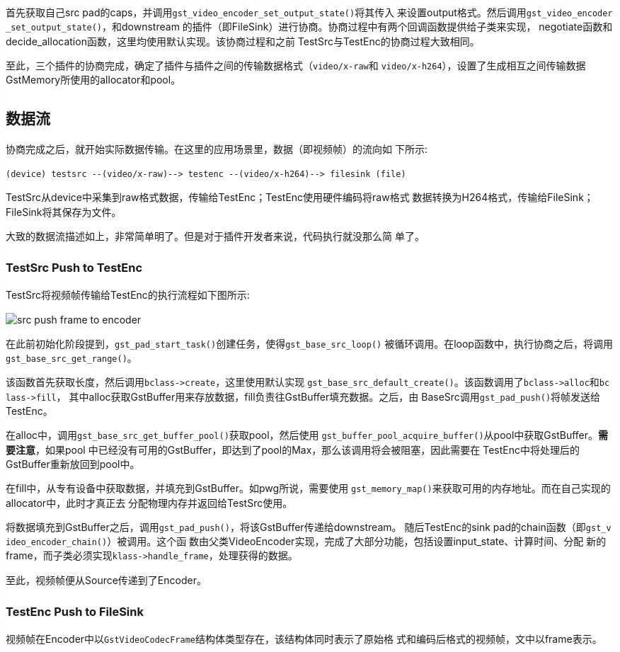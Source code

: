 首先获取自己src pad的caps，并调用`gst_video_encoder_set_output_state()`将其传入
来设置output格式。然后调用`gst_video_encoder_set_output_state()`，和downstream
的插件（即FileSink）进行协商。协商过程中有两个回调函数提供给子类来实现，
negotiate函数和decide_allocation函数，这里均使用默认实现。该协商过程和之前
TestSrc与TestEnc的协商过程大致相同。

至此，三个插件的协商完成，确定了插件与插件之间的传输数据格式（`video/x-raw`和
`video/x-h264`），设置了生成相互之间传输数据GstMemory所使用的allocator和pool。

## 数据流

协商完成之后，就开始实际数据传输。在这里的应用场景里，数据（即视频帧）的流向如
下所示:

```text
(device) testsrc --(video/x-raw)--> testenc --(video/x-h264)--> filesink (file)
```
TestSrc从device中采集到raw格式数据，传输给TestEnc；TestEnc使用硬件编码将raw格式
数据转换为H264格式，传输给FileSink；FileSink将其保存为文件。

大致的数据流描述如上，非常简单明了。但是对于插件开发者来说，代码执行就没那么简
单了。

### TestSrc Push to TestEnc

TestSrc将视频帧传输给TestEnc的执行流程如下图所示:

![src push frame to encoder](/gstreamer_intro/src_push_frame_to_encoder.png)

在此前初始化阶段提到，`gst_pad_start_task()`创建任务，使得`gst_base_src_loop()`
被循环调用。在loop函数中，执行协商之后，将调用`gst_base_src_get_range()`。

该函数首先获取长度，然后调用`bclass->create`，这里使用默认实现
`gst_base_src_default_create()`。该函数调用了`bclass->alloc`和`bclass->fill`，
其中alloc获取GstBuffer用来存放数据，fill负责往GstBuffer填充数据。之后，由
BaseSrc调用`gst_pad_push()`将帧发送给TestEnc。

在alloc中，调用`gst_base_src_get_buffer_pool()`获取pool，然后使用
`gst_buffer_pool_acquire_buffer()`从pool中获取GstBuffer。**需要注意**，如果pool
中已经没有可用的GstBuffer，即达到了pool的Max，那么该调用将会被阻塞，因此需要在
TestEnc中将处理后的GstBuffer重新放回到pool中。

在fill中，从专有设备中获取数据，并填充到GstBuffer。如pwg所说，需要使用
`gst_memory_map()`来获取可用的内存地址。而在自己实现的allocator中，此时才真正去
分配物理内存并返回给TestSrc使用。

将数据填充到GstBuffer之后，调用`gst_pad_push()`，将该GstBuffer传递给downstream。
随后TestEnc的sink pad的chain函数（即`gst_video_encoder_chain()`）被调用。这个函
数由父类VideoEncoder实现，完成了大部分功能，包括设置input_state、计算时间、分配
新的frame，而子类必须实现`klass->handle_frame`，处理获得的数据。

至此，视频帧便从Source传递到了Encoder。

### TestEnc Push to FileSink

视频帧在Encoder中以`GstVideoCodecFrame`结构体类型存在，该结构体同时表示了原始格
式和编码后格式的视频帧，文中以frame表示。
